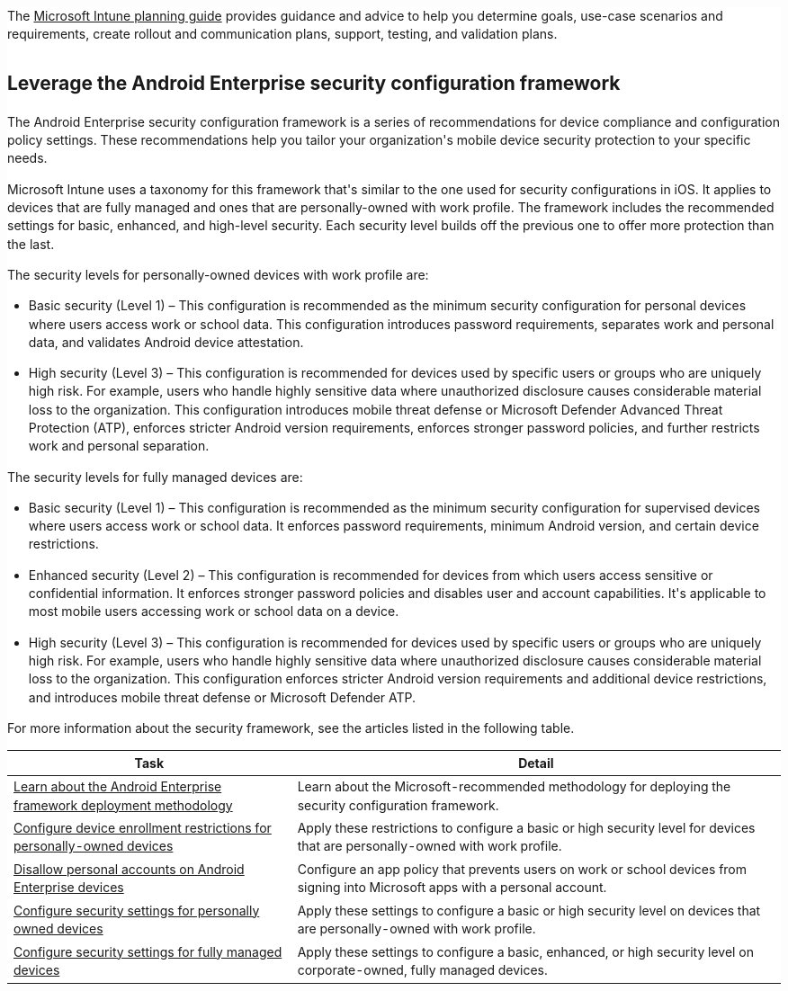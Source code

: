 The [Microsoft Intune planning guide](intune-planning-guide.md) provides guidance and advice to help you determine goals, use-case scenarios and requirements, create rollout and communication plans, support, testing, and validation plans.  

## Leverage the Android Enterprise security configuration framework  

The Android Enterprise security configuration framework is a series of recommendations for device compliance and configuration policy settings. These recommendations help you tailor your organization's mobile device security protection to your specific needs.

Microsoft Intune uses a taxonomy for this framework that's similar to the one used for security configurations in iOS. It applies to devices that are fully managed and ones that are personally-owned with work profile. The framework includes the recommended settings for basic, enhanced, and high-level security. Each security level builds off the previous one to offer more protection than the last. 

The security levels for personally-owned devices with work profile are:  

* Basic security (Level 1) – This configuration is recommended as the minimum security configuration for personal devices where users access work or school data. This configuration introduces password requirements, separates work and personal data, and validates Android device attestation. 

* High security (Level 3) – This configuration is recommended for devices used by specific users or groups who are uniquely high risk. For example, users who handle highly sensitive data where unauthorized disclosure causes considerable material loss to the organization. This configuration introduces mobile threat defense or Microsoft Defender Advanced Threat Protection (ATP), enforces stricter Android version requirements, enforces stronger password policies, and further restricts work and personal separation. 

The security levels for fully managed devices are:  

* Basic security (Level 1) – This configuration is recommended as the minimum security configuration for supervised devices where users access work or school data. It enforces password requirements, minimum Android version, and certain device restrictions.

* Enhanced security (Level 2) – This configuration is recommended for devices from which users access sensitive or confidential information. It enforces stronger password policies and disables user and account capabilities. It's applicable to most mobile users accessing work or school data on a device. 

* High security (Level 3) – This configuration is recommended for devices used by specific users or groups who are uniquely high risk.  For example, users who handle highly sensitive data where unauthorized disclosure causes considerable material loss to the organization. This configuration enforces stricter Android version requirements and additional device restrictions, and introduces mobile threat defense or Microsoft Defender ATP.  

For more information about the security framework, see the articles listed in the following table. 

| Task | Detail | 
| ---- | ------ | 
| [Learn about the Android Enterprise framework deployment methodology](../enrollment/framework-deployment-methodology.md)|Learn about the Microsoft-recommended methodology for deploying the security configuration framework. |      
| [Configure device enrollment restrictions for personally-owned devices](../enrollment/android-work-profile-security-settings.md)|Apply these restrictions to configure a basic or high security level for devices that are personally-owned with work profile. | 
| [Disallow personal accounts on Android Enterprise devices](../enrollment/android-app-configuration-policies.md) |Configure an app policy that prevents users on work or school devices from signing into Microsoft apps with a personal account. |  
|[Configure security settings for personally owned devices ](../enrollment/android-work-profile-security-settings.md)  | Apply these settings to configure a basic or high security level on devices that are personally-owned with work profile. | 
|[Configure security settings for fully managed devices ](../enrollment/android-fully-managed-security-settings.md)  | Apply these settings to configure a basic, enhanced, or high security level on corporate-owned, fully managed devices. | 

